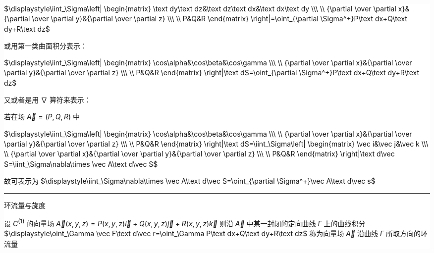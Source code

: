 $\displaystyle\iint_\Sigma\left|
    \begin{matrix}
        \text dy\text dz&\text dz\text dx&\text dx\text dy
        \\\ \\
        {\partial \over \partial x}&{\partial \over \partial y}&{\partial \over \partial z}
        \\\ \\
        P&Q&R
    \end{matrix}
\right|=\oint_{\partial \Sigma^+}P\text dx+Q\text dy+R\text dz$

或用第一类曲面积分表示：

$\displaystyle\iint_\Sigma\left|
    \begin{matrix}
        \cos\alpha&\cos\beta&\cos\gamma
        \\\ \\
        {\partial \over \partial x}&{\partial \over \partial y}&{\partial \over \partial z}
        \\\ \\
        P&Q&R
    \end{matrix}
\right|\text dS=\oint_{\partial \Sigma^+}P\text dx+Q\text dy+R\text dz$

又或者是用 $\nabla$ 算符来表示：

若在场 $\vec A=(P,Q,R)$ 中

$\displaystyle\iint_\Sigma\left|
    \begin{matrix}
        \cos\alpha&\cos\beta&\cos\gamma
        \\\ \\
        {\partial \over \partial x}&{\partial \over \partial y}&{\partial \over \partial z}
        \\\ \\
        P&Q&R
    \end{matrix}
\right|\text dS=\iint_\Sigma\left|
    \begin{matrix}
        \vec i&\vec j&\vec k
        \\\ \\
        {\partial \over \partial x}&{\partial \over \partial y}&{\partial \over \partial z}
        \\\ \\
        P&Q&R
    \end{matrix}
\right|\text d\vec S=\iint_\Sigma\nabla\times \vec A\text d\vec S$

故可表示为 $\displaystyle\iint_\Sigma\nabla\times \vec A\text d\vec S=\oint_{\partial \Sigma^+}\vec A\text d\vec s$

---

环流量与旋度

设 $C^{(1)}$ 的向量场 $\vec A(x,y,z)=P(x,y,z)\vec i+Q(x,y,z)\vec j+R(x,y,z)\vec k$ 则沿 $\vec A$ 中某一封闭的定向曲线 $\Gamma$ 上的曲线积分 $\displaystyle\oint_\Gamma \vec F\text d\vec r=\oint_\Gamma P\text dx+Q\text dy+R\text dz$ 称为向量场 $\vec A$ 沿曲线 $\Gamma$ 所取方向的环流量
